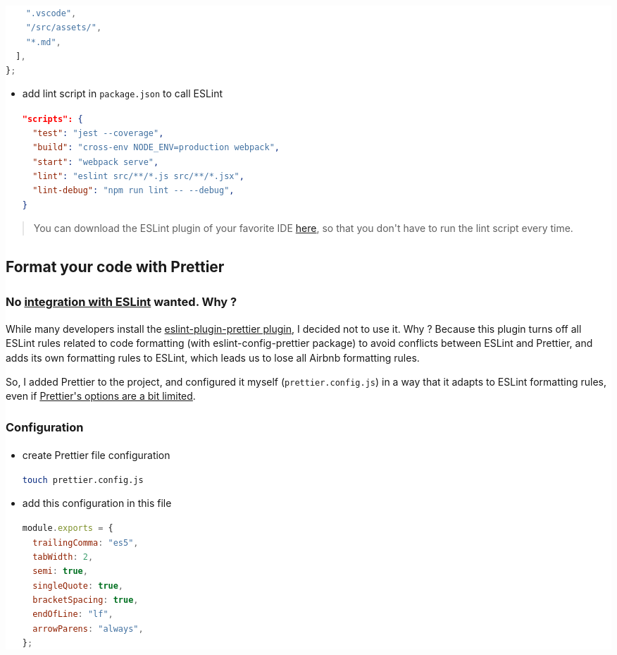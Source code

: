   ```js
      ".vscode",
      "/src/assets/",
      "*.md",
    ],
  };
  ```

- add lint script in `package.json` to call ESLint
  ```json
  "scripts": {
    "test": "jest --coverage",
    "build": "cross-env NODE_ENV=production webpack",
    "start": "webpack serve",
    "lint": "eslint src/**/*.js src/**/*.jsx",
    "lint-debug": "npm run lint -- --debug",
  }
  ```

> You can download the ESLint plugin of your favorite IDE [here](https://eslint.org/docs/user-guide/integrations#editors), so that you don't have to run the lint script every time.

## Format your code with Prettier

### No [integration with ESLint](https://prettier.io/docs/en/integrating-with-linters) wanted. Why ?

While many developers install the [eslint-plugin-prettier plugin](https://github.com/prettier/eslint-plugin-prettier), I decided not to use it. Why ? Because this plugin turns off all ESLint rules related to code formatting (with eslint-config-prettier package) to avoid conflicts between ESLint and Prettier, and adds its own formatting rules to ESLint, which leads us to lose all Airbnb formatting rules.

So, I added Prettier to the project, and configured it myself (`prettier.config.js`) in a way that it adapts to ESLint formatting rules, even if [Prettier's options are a bit limited](https://prettier.io/docs/en/option-philosophy).

### Configuration

- create Prettier file configuration

  ```sh
  touch prettier.config.js
  ```

- add this configuration in this file

  ```js
  module.exports = {
    trailingComma: "es5",
    tabWidth: 2,
    semi: true,
    singleQuote: true,
    bracketSpacing: true,
    endOfLine: "lf",
    arrowParens: "always",
  };
  ```
